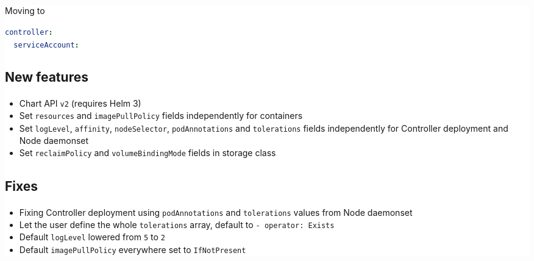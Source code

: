 Moving to

```yaml
controller:
  serviceAccount:
```

## New features

* Chart API `v2` (requires Helm 3)
* Set `resources` and `imagePullPolicy` fields independently for containers
* Set `logLevel`, `affinity`, `nodeSelector`, `podAnnotations` and `tolerations` fields independently
for Controller deployment and Node daemonset
* Set `reclaimPolicy` and `volumeBindingMode` fields in storage class

## Fixes

* Fixing Controller deployment using `podAnnotations` and `tolerations` values from Node daemonset
* Let the user define the whole `tolerations` array, default to `- operator: Exists`
* Default `logLevel` lowered from `5` to `2`
* Default `imagePullPolicy` everywhere set to `IfNotPresent`
